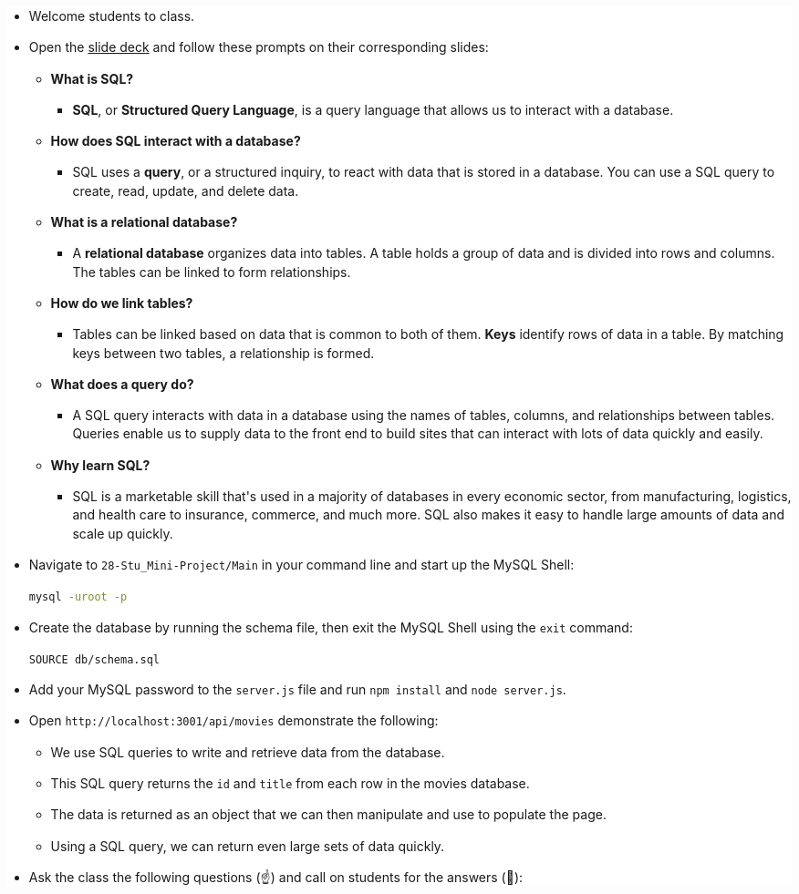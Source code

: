 * Welcome students to class.

* Open the [slide deck](https://docs.google.com/presentation/d/1In4Iv-dAv3A3BiU88duttuXpEPcvbr4Qf4RniD8EZsE/edit?usp=sharing) and follow these prompts on their corresponding slides:

  * **What is SQL?**
  
    * **SQL**, or **Structured Query Language**, is a query language that allows us to interact with a database.

  * **How does SQL interact with a database?**
  
    * SQL uses a **query**, or a structured inquiry, to react with data that is stored in a database. You can use a SQL query to create, read, update, and delete data.
  
  * **What is a relational database?**
  
    * A **relational database** organizes data into tables. A table holds a group of data and is divided into rows and columns. The tables can be linked to form relationships.

  * **How do we link tables?**
  
    * Tables can be linked based on data that is common to both of them. **Keys** identify rows of data in a table. By matching keys between two tables, a relationship is formed.

  * **What does a query do?**
  
    * A SQL query interacts with data in a database using the names of tables, columns, and relationships between tables. Queries enable us to supply data to the front end to build sites that can interact with lots of data quickly and easily.

  * **Why learn SQL?**
  
    * SQL is a marketable skill that's used in a majority of databases in every economic sector, from manufacturing, logistics, and health care to insurance, commerce, and much more. SQL also makes it easy to handle large amounts of data and scale up quickly.

* Navigate to `28-Stu_Mini-Project/Main` in your command line and start up the MySQL Shell:

  ```sh
  mysql -uroot -p
  ```

* Create the database by running the schema file, then exit the MySQL Shell using the `exit` command:

  ```sh
  SOURCE db/schema.sql
  ```

* Add your MySQL password to the `server.js` file and run `npm install` and `node server.js`.

* Open `http://localhost:3001/api/movies` demonstrate the following:

  * We use SQL queries to write and retrieve data from the database.

  * This SQL query returns the `id` and `title` from each row in the movies database.

  * The data is returned as an object that we can then manipulate and use to populate the page.

  * Using a SQL query, we can return even large sets of data quickly.

* Ask the class the following questions (☝️) and call on students for the answers (🙋):
